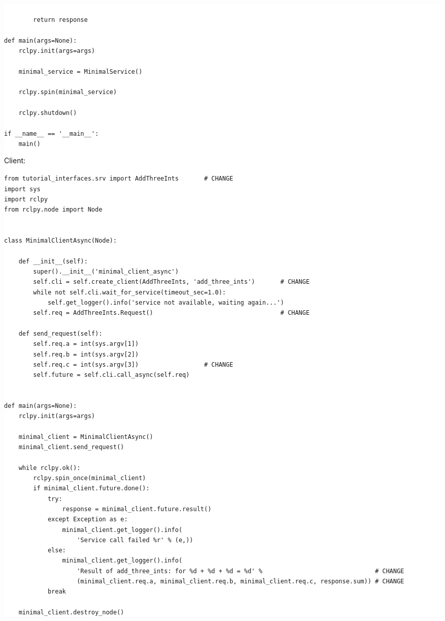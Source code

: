 ```

        return response

def main(args=None):
    rclpy.init(args=args)

    minimal_service = MinimalService()

    rclpy.spin(minimal_service)

    rclpy.shutdown()

if __name__ == '__main__':
    main()
```

Client:

```
from tutorial_interfaces.srv import AddThreeInts       # CHANGE
import sys
import rclpy
from rclpy.node import Node


class MinimalClientAsync(Node):

    def __init__(self):
        super().__init__('minimal_client_async')
        self.cli = self.create_client(AddThreeInts, 'add_three_ints')       # CHANGE
        while not self.cli.wait_for_service(timeout_sec=1.0):
            self.get_logger().info('service not available, waiting again...')
        self.req = AddThreeInts.Request()                                   # CHANGE

    def send_request(self):
        self.req.a = int(sys.argv[1])
        self.req.b = int(sys.argv[2])
        self.req.c = int(sys.argv[3])                  # CHANGE
        self.future = self.cli.call_async(self.req)


def main(args=None):
    rclpy.init(args=args)

    minimal_client = MinimalClientAsync()
    minimal_client.send_request()

    while rclpy.ok():
        rclpy.spin_once(minimal_client)
        if minimal_client.future.done():
            try:
                response = minimal_client.future.result()
            except Exception as e:
                minimal_client.get_logger().info(
                    'Service call failed %r' % (e,))
            else:
                minimal_client.get_logger().info(
                    'Result of add_three_ints: for %d + %d + %d = %d' %                               # CHANGE
                    (minimal_client.req.a, minimal_client.req.b, minimal_client.req.c, response.sum)) # CHANGE
            break

    minimal_client.destroy_node()
```